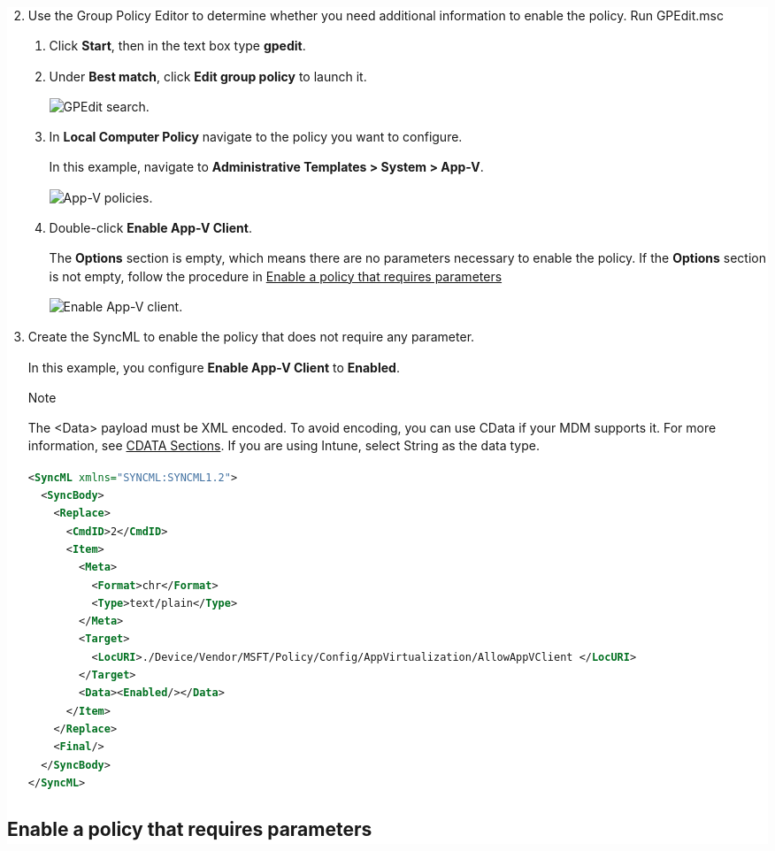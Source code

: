 2.  Use the Group Policy Editor to determine whether you need additional information to enable the policy. Run GPEdit.msc

    1. Click **Start**, then in the text box type **gpedit**. 

    2. Under **Best match**, click **Edit group policy** to launch it.  
       
       ![GPEdit search.](images/admx-gpedit-search.png)

    3. In **Local Computer Policy** navigate to the policy you want to configure.  
    
       In this example, navigate to **Administrative Templates >  System > App-V**.

       ![App-V policies.](images/admx-appv.png)

    4. Double-click **Enable App-V Client**.  

       The **Options** section is empty, which means there are no parameters necessary to enable the policy. If the **Options** section is not empty, follow the procedure in [Enable a policy that requires parameters](#enable-a-policy-that-requires-parameters)

       ![Enable App-V client.](images/admx-appv-enableapp-vclient.png)

3.  Create the SyncML to enable the policy that does not require any parameter.  

    In this example, you configure **Enable App-V Client** to **Enabled**.

    > [!NOTE]
    > The \<Data> payload must be XML encoded. To avoid encoding, you can use CData if your MDM supports it. For more information, see [CDATA Sections](http://www.w3.org/TR/REC-xml/#sec-cdata-sect). If you are using Intune, select String as the data type.

    ```xml
    <SyncML xmlns="SYNCML:SYNCML1.2">
      <SyncBody>
        <Replace>
          <CmdID>2</CmdID>
          <Item>
            <Meta>
              <Format>chr</Format>
              <Type>text/plain</Type>
            </Meta>
            <Target>
              <LocURI>./Device/Vendor/MSFT/Policy/Config/AppVirtualization/AllowAppVClient </LocURI>
            </Target>
            <Data><Enabled/></Data>
          </Item>
        </Replace>
        <Final/>
      </SyncBody>
    </SyncML>
    ```


## Enable a policy that requires parameters  
